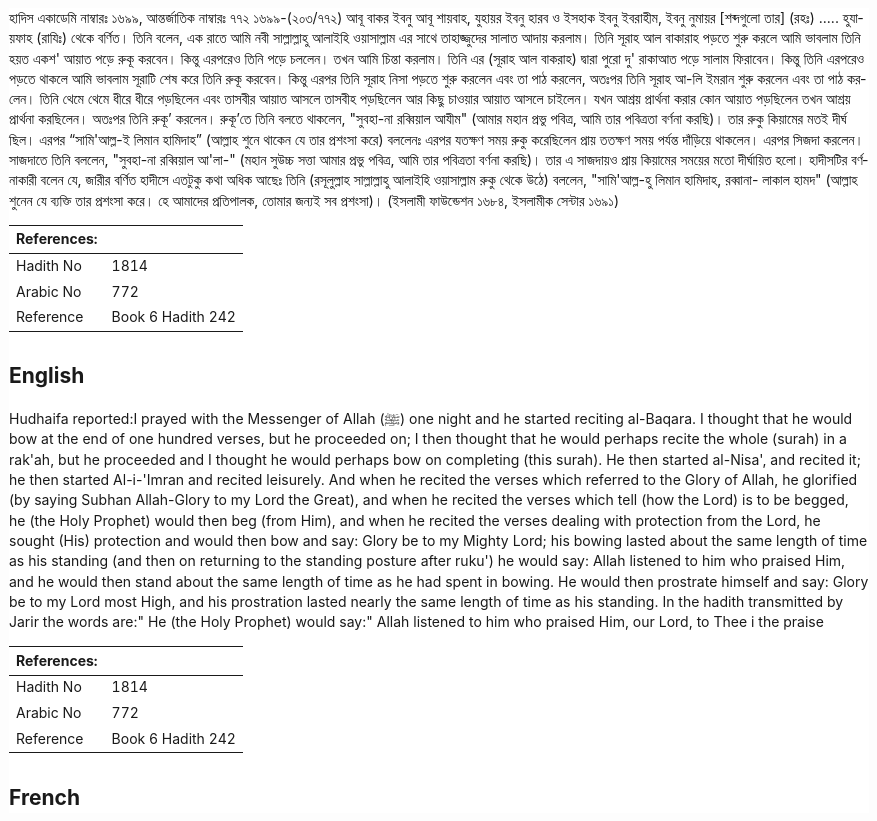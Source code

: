 
<div dir="ltr" lang="bn" style={{fontSize:'larger',backgroundColor:'#f8f9fa',padding:20}}>
হাদিস একাডেমি নাম্বারঃ ১৬৯৯, আন্তর্জাতিক নাম্বারঃ ৭৭২ ১৬৯৯-(২০৩/৭৭২) আবূ বাকর ইবনু আবূ শায়বাহ, যুহায়র ইবনু হারব ও ইসহাক ইবনু ইবরাহীম, ইবনু নুমায়র [শব্দগুলো তার] (রহঃ) ..... হুযায়ফাহ (রাযিঃ) থেকে বর্ণিত। তিনি বলেন, এক রাতে আমি নবী সাল্লাল্লাহু আলাইহি ওয়াসাল্লাম এর সাথে তাহাজ্জুদের সালাত আদায় করলাম। তিনি সূরাহ আল বাকারাহ পড়তে শুরু করলে আমি ভাবলাম তিনি হয়ত একশ' আয়াত পড়ে রুকূ করবেন। কিন্তু এরপরেও তিনি পড়ে চললেন। তখন আমি চিন্তা করলাম। তিনি এর (সূরাহ আল বাকরাহ) দ্বারা পুরো দু' রাকাআত পড়ে সালাম ফিরাবেন। কিন্তু তিনি এরপরেও পড়তে থাকলে আমি ভাবলাম সূরাটি শেষ করে তিনি রুকূ করবেন। কিন্তু এরপর তিনি সূরাহ নিসা পড়তে শুরু করলেন এবং তা পাঠ করলেন, অতঃপর তিনি সূরাহ আ-লি ইমরান শুরু করলেন এবং তা পাঠ করলেন। তিনি থেমে থেমে ধীরে ধীরে পড়ছিলেন এবং তাসবীর আয়াত আসলে তাসবীহ পড়ছিলেন আর কিছু চাওয়ার আয়াত আসলে চাইলেন। যখন আশ্রয় প্রার্থনা করার কোন আয়াত পড়ছিলেন তখন আশ্রয় প্রার্থনা করছিলেন। অতঃপর তিনি রুকূ’ করলেন। রুকূ’তে তিনি বলতে থাকলেন, "সুবহা-না রব্বিয়াল আযীম" (আমার মহান প্রভু পবিত্র, আমি তার পবিত্রতা বর্ণনা করছি)। তার রুকু কিয়ামের মতই দীর্ঘ ছিল। এরপর “সামি'আল্ল-ই লিমান হামিদাহ” (আল্লাহ শুনে থাকেন যে তার প্রশংসা করে) বললেনঃ এরপর যতক্ষণ সময় রুকু করেছিলেন প্রায় ততক্ষণ সময় পর্যন্ত দাঁড়িয়ে থাকলেন। এরপর সিজদা করলেন। সাজদাতে তিনি বললেন, "সুবহা-না রব্বিয়াল আ'লা-" (মহান সুউচ্চ সত্তা আমার প্রভু পবিত্র, আমি তার পবিত্রতা বর্ণনা করছি)। তার এ সাজদায়ও প্রায় কিয়ামের সময়ের মতো দীর্ঘায়িত হলো। হাদীসটির বর্ণনাকারী বলেন যে, জারীর বর্ণিত হাদীসে এতটুকু কথা অধিক আছেঃ তিনি (রসূলুল্লাহ সাল্লাল্লাহু আলাইহি ওয়াসাল্লাম রুকু থেকে উঠে) বললেন, "সামি'আল্ল-হু লিমান হামিদাহ, রব্বানা- লাকাল হামদ" (আল্লাহ শুনেন যে ব্যক্তি তার প্রশংসা করে। হে আমাদের প্রতিপালক, তোমার জন্যই সব প্রশংসা)। (ইসলামী ফাউন্ডেশন ১৬৮৪, ইসলামীক সেন্টার ১৬৯১)
</div>
<div style={{backgroundColor:'#f8f9fa',padding:20, marginBottom: 10}}><table> <thead> <tr> <th>References:</th> <th></th> </tr> </thead> <tbody><tr><td>Hadith No</td><td>1814</td></tr><tr><td>Arabic No</td><td>772</td></tr><tr><td>Reference</td><td>Book 6 Hadith 242</td></tr></tbody></table></div>

## English


<div dir="ltr" lang="en" style={{fontSize:'larger',backgroundColor:'#f8f9fa',padding:20}}>
Hudhaifa reported:I prayed with the Messenger of Allah (ﷺ) one night and he started reciting al-Baqara. I thought that he would bow at the end of one hundred verses, but he proceeded on; I then thought that he would perhaps recite the whole (surah) in a rak'ah, but he proceeded and I thought he would perhaps bow on completing (this surah). He then started al-Nisa', and recited it; he then started Al-i-'Imran and recited leisurely. And when he recited the verses which referred to the Glory of Allah, he glorified (by saying Subhan Allah-Glory to my Lord the Great), and when he recited the verses which tell (how the Lord) is to be begged, he (the Holy Prophet) would then beg (from Him), and when he recited the verses dealing with protection from the Lord, he sought (His) protection and would then bow and say: Glory be to my Mighty Lord; his bowing lasted about the same length of time as his standing (and then on returning to the standing posture after ruku') he would say: Allah listened to him who praised Him, and he would then stand about the same length of time as he had spent in bowing. He would then prostrate himself and say: Glory be to my Lord most High, and his prostration lasted nearly the same length of time as his standing. In the hadith transmitted by Jarir the words are:" He (the Holy Prophet) would say:" Allah listened to him who praised Him, our Lord, to Thee i the praise
</div>
<div style={{backgroundColor:'#f8f9fa',padding:20, marginBottom: 10}}><table> <thead> <tr> <th>References:</th> <th></th> </tr> </thead> <tbody><tr><td>Hadith No</td><td>1814</td></tr><tr><td>Arabic No</td><td>772</td></tr><tr><td>Reference</td><td>Book 6 Hadith 242</td></tr></tbody></table></div>

## French

